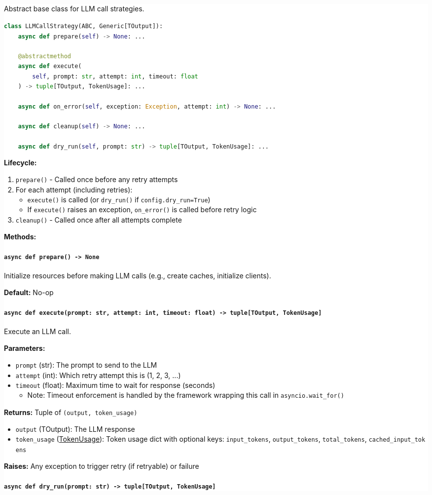 Abstract base class for LLM call strategies.

```python
class LLMCallStrategy(ABC, Generic[TOutput]):
    async def prepare(self) -> None: ...

    @abstractmethod
    async def execute(
        self, prompt: str, attempt: int, timeout: float
    ) -> tuple[TOutput, TokenUsage]: ...

    async def on_error(self, exception: Exception, attempt: int) -> None: ...

    async def cleanup(self) -> None: ...

    async def dry_run(self, prompt: str) -> tuple[TOutput, TokenUsage]: ...
```

**Lifecycle:**

1. `prepare()` - Called once before any retry attempts
2. For each attempt (including retries):
   - `execute()` is called (or `dry_run()` if `config.dry_run=True`)
   - If `execute()` raises an exception, `on_error()` is called before retry logic
3. `cleanup()` - Called once after all attempts complete

**Methods:**

#### `async def prepare() -> None`

Initialize resources before making LLM calls (e.g., create caches, initialize clients).

**Default:** No-op

#### `async def execute(prompt: str, attempt: int, timeout: float) -> tuple[TOutput, TokenUsage]`

Execute an LLM call.

**Parameters:**

- `prompt` (str): The prompt to send to the LLM
- `attempt` (int): Which retry attempt this is (1, 2, 3, ...)
- `timeout` (float): Maximum time to wait for response (seconds)
  - Note: Timeout enforcement is handled by the framework wrapping this call in `asyncio.wait_for()`

**Returns:** Tuple of `(output, token_usage)`

- `output` (TOutput): The LLM response
- `token_usage` ([TokenUsage](#tokenusage)): Token usage dict with optional keys: `input_tokens`, `output_tokens`, `total_tokens`, `cached_input_tokens`

**Raises:** Any exception to trigger retry (if retryable) or failure

#### `async def dry_run(prompt: str) -> tuple[TOutput, TokenUsage]`
